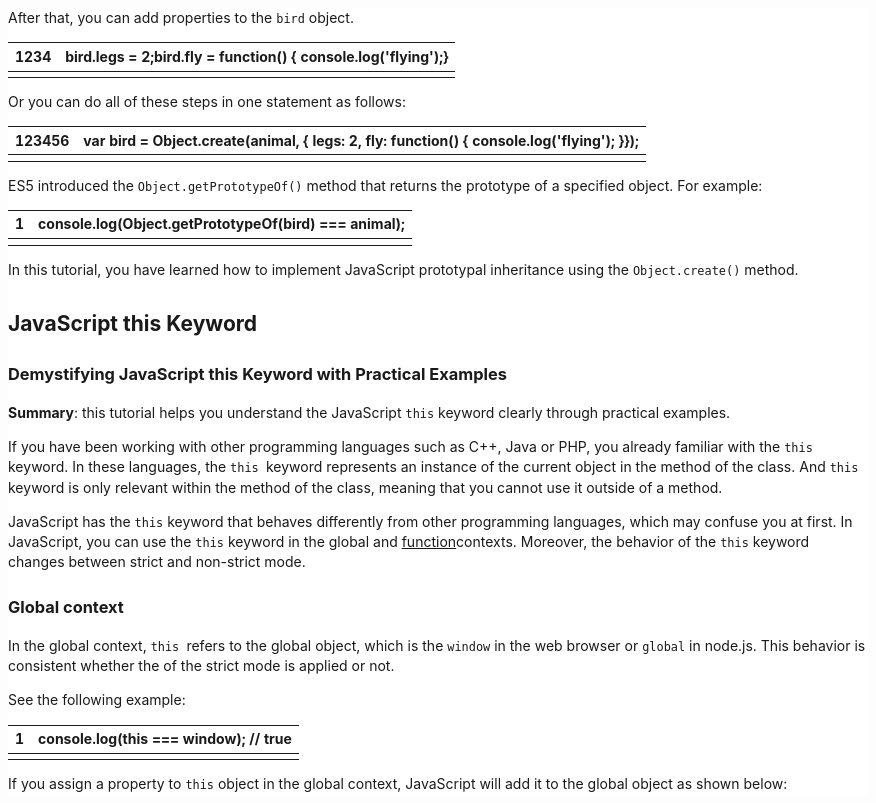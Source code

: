 After that, you can add properties to the `bird` object.

| 1234 | bird.legs = 2;bird.fly = function() {    console.log('flying');} |
| ---- | ------------------------------------------------------------ |
|      |                                                              |

Or you can do all of these steps in one statement as follows:

| 123456 | var bird = Object.create(animal, {    legs: 2,    fly: function() {        console.log('flying');    }}); |
| ------ | ------------------------------------------------------------ |
|        |                                                              |

ES5 introduced the `Object.getPrototypeOf()` method that returns the prototype of a specified object. For example:

| 1    | console.log(Object.getPrototypeOf(bird) === animal); |
| ---- | ---------------------------------------------------- |
|      |                                                      |

In this tutorial, you have learned how to implement JavaScript prototypal inheritance using the `Object.create()` method.

## JavaScript this Keyword

### Demystifying JavaScript this Keyword with Practical Examples

**Summary**: this tutorial helps you understand the JavaScript `this` keyword clearly through practical examples.

If you have been working with other programming languages such as C++, Java or PHP, you already familiar with the `this` keyword. In these languages, the `this `keyword represents an instance of the current object in the method of the class. And `this` keyword is only relevant within the method of the class, meaning that you cannot use it outside of a method.

JavaScript has the `this` keyword that behaves differently from other programming languages, which may confuse you at first. In JavaScript, you can use the `this` keyword in the global and [function](http://www.javascripttutorial.net/javascript-function/)contexts. Moreover, the behavior of the  `this` keyword changes between strict and non-strict mode.

### Global context

In the global context, `this `refers to the global object, which is the `window` in the web browser or `global` in node.js. This behavior is consistent whether the of the strict mode is applied or not.

See the following example:

| 1    | console.log(this === window); // true |
| ---- | ------------------------------------- |
|      |                                       |

If you assign a property to `this` object in the global context, JavaScript will add it to the global object as shown below:
